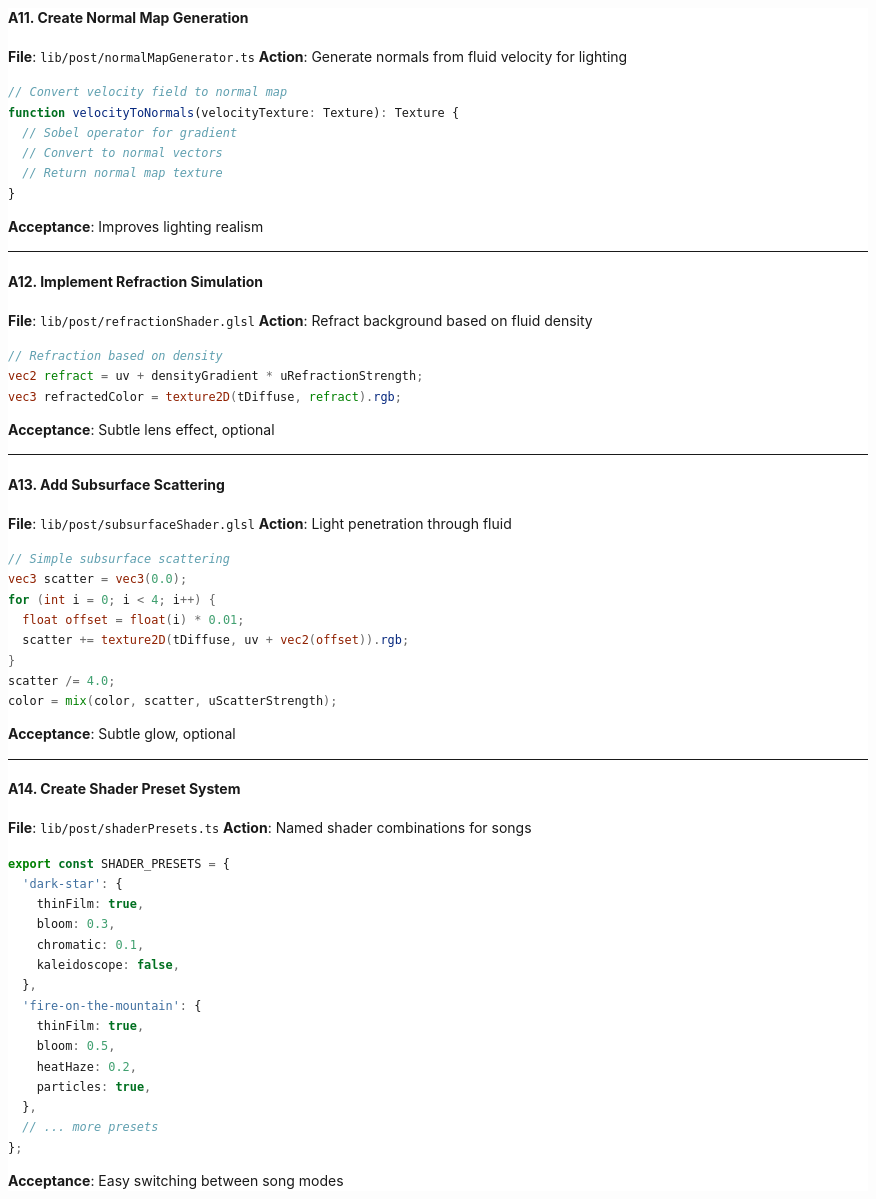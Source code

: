 
#### A11. Create Normal Map Generation
**File**: `lib/post/normalMapGenerator.ts`
**Action**: Generate normals from fluid velocity for lighting
```typescript
// Convert velocity field to normal map
function velocityToNormals(velocityTexture: Texture): Texture {
  // Sobel operator for gradient
  // Convert to normal vectors
  // Return normal map texture
}
```
**Acceptance**: Improves lighting realism

---

#### A12. Implement Refraction Simulation
**File**: `lib/post/refractionShader.glsl`
**Action**: Refract background based on fluid density
```glsl
// Refraction based on density
vec2 refract = uv + densityGradient * uRefractionStrength;
vec3 refractedColor = texture2D(tDiffuse, refract).rgb;
```
**Acceptance**: Subtle lens effect, optional

---

#### A13. Add Subsurface Scattering
**File**: `lib/post/subsurfaceShader.glsl`
**Action**: Light penetration through fluid
```glsl
// Simple subsurface scattering
vec3 scatter = vec3(0.0);
for (int i = 0; i < 4; i++) {
  float offset = float(i) * 0.01;
  scatter += texture2D(tDiffuse, uv + vec2(offset)).rgb;
}
scatter /= 4.0;
color = mix(color, scatter, uScatterStrength);
```
**Acceptance**: Subtle glow, optional

---

#### A14. Create Shader Preset System
**File**: `lib/post/shaderPresets.ts`
**Action**: Named shader combinations for songs
```typescript
export const SHADER_PRESETS = {
  'dark-star': {
    thinFilm: true,
    bloom: 0.3,
    chromatic: 0.1,
    kaleidoscope: false,
  },
  'fire-on-the-mountain': {
    thinFilm: true,
    bloom: 0.5,
    heatHaze: 0.2,
    particles: true,
  },
  // ... more presets
};
```
**Acceptance**: Easy switching between song modes
